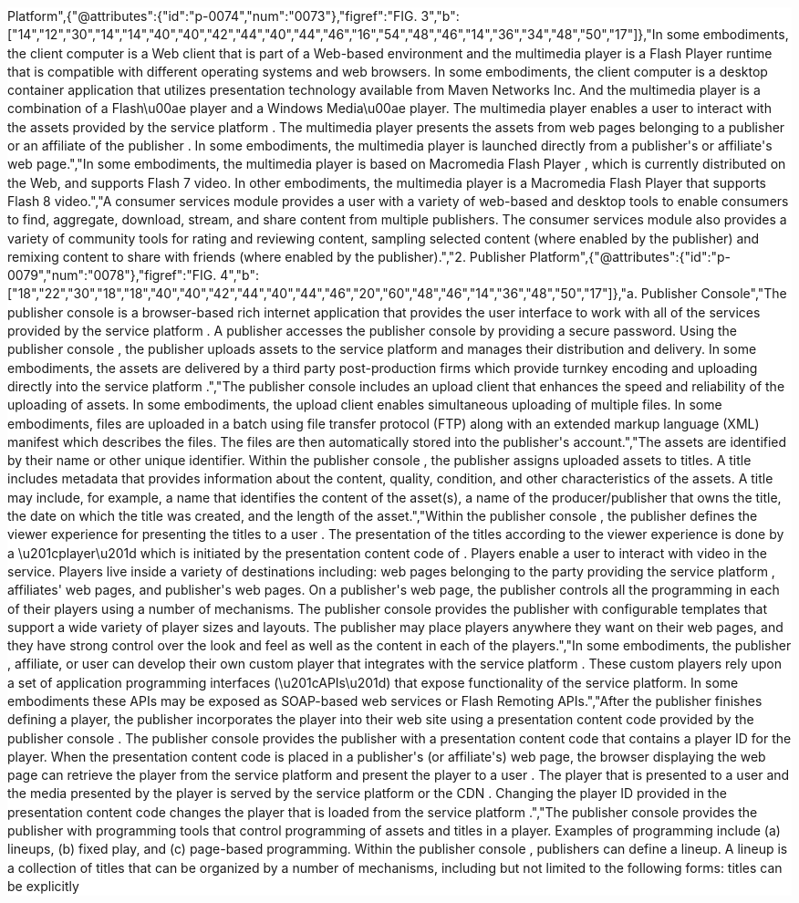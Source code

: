 Platform",{"@attributes":{"id":"p-0074","num":"0073"},"figref":"FIG. 3","b":["14","12","30","14","14","40","40","42","44","40","44","46","16","54","48","46","14","36","34","48","50","17"]},"In some embodiments, the client computer  is a Web client that is part of a Web-based environment and the multimedia player  is a Flash Player runtime that is compatible with different operating systems and web browsers. In some embodiments, the client computer is a desktop container application that utilizes presentation technology available from Maven Networks Inc. And the multimedia player  is a combination of a Flash\u00ae player and a Windows Media\u00ae player. The multimedia player  enables a user  to interact with the assets provided by the service platform . The multimedia player  presents the assets from web pages belonging to a publisher  or an affiliate  of the publisher . In some embodiments, the multimedia player  is launched directly from a publisher's or affiliate's web page.","In some embodiments, the multimedia player  is based on Macromedia Flash Player , which is currently distributed on the Web, and supports Flash 7 video. In other embodiments, the multimedia player  is a Macromedia Flash Player  that supports Flash 8 video.","A consumer services module  provides a user  with a variety of web-based and desktop tools to enable consumers to find, aggregate, download, stream, and share content from multiple publishers. The consumer services module  also provides a variety of community tools for rating and reviewing content, sampling selected content (where enabled by the publisher) and remixing content to share with friends (where enabled by the publisher).","2. Publisher Platform",{"@attributes":{"id":"p-0079","num":"0078"},"figref":"FIG. 4","b":["18","22","30","18","18","40","40","42","44","40","44","46","20","60","48","46","14","36","48","50","17"]},"a. Publisher Console","The publisher console  is a browser-based rich internet application that provides the user  interface to work with all of the services provided by the service platform . A publisher  accesses the publisher console  by providing a secure password. Using the publisher console , the publisher  uploads assets to the service platform  and manages their distribution and delivery. In some embodiments, the assets are delivered by a third party post-production firms which provide turnkey encoding and uploading directly into the service platform .","The publisher console  includes an upload client that enhances the speed and reliability of the uploading of assets. In some embodiments, the upload client enables simultaneous uploading of multiple files. In some embodiments, files are uploaded in a batch using file transfer protocol (FTP) along with an extended markup language (XML) manifest which describes the files. The files are then automatically stored into the publisher's account.","The assets are identified by their name or other unique identifier. Within the publisher console , the publisher  assigns uploaded assets to titles. A title includes metadata that provides information about the content, quality, condition, and other characteristics of the assets. A title may include, for example, a name that identifies the content of the asset(s), a name of the producer\/publisher that owns the title, the date on which the title was created, and the length of the asset.","Within the publisher console , the publisher  defines the viewer experience for presenting the titles to a user . The presentation of the titles according to the viewer experience is done by a \u201cplayer\u201d which is initiated by the presentation content code  of . Players enable a user  to interact with video in the service. Players live inside a variety of destinations including: web pages belonging to the party providing the service platform , affiliates' web pages, and publisher's web pages. On a publisher's web page, the publisher  controls all the programming in each of their players using a number of mechanisms. The publisher console  provides the publisher  with configurable templates that support a wide variety of player sizes and layouts. The publisher  may place players anywhere they want on their web pages, and they have strong control over the look and feel as well as the content in each of the players.","In some embodiments, the publisher , affiliate, or user  can develop their own custom player that integrates with the service platform . These custom players rely upon a set of application programming interfaces (\u201cAPIs\u201d) that expose functionality of the service platform. In some embodiments these APIs may be exposed as SOAP-based web services or Flash Remoting APIs.","After the publisher  finishes defining a player, the publisher  incorporates the player into their web site using a presentation content code  provided by the publisher console . The publisher console  provides the publisher  with a presentation content code  that contains a player ID for the player. When the presentation content code  is placed in a publisher's (or affiliate's) web page, the browser displaying the web page can retrieve the player from the service platform  and present the player to a user . The player that is presented to a user  and the media presented by the player is served by the service platform  or the CDN . Changing the player ID provided in the presentation content code  changes the player that is loaded from the service platform .","The publisher console  provides the publisher  with programming tools that control programming of assets and titles in a player. Examples of programming include (a) lineups, (b) fixed play, and (c) page-based programming. Within the publisher console , publishers  can define a lineup. A lineup is a collection of titles that can be organized by a number of mechanisms, including but not limited to the following forms: titles can be explicitly